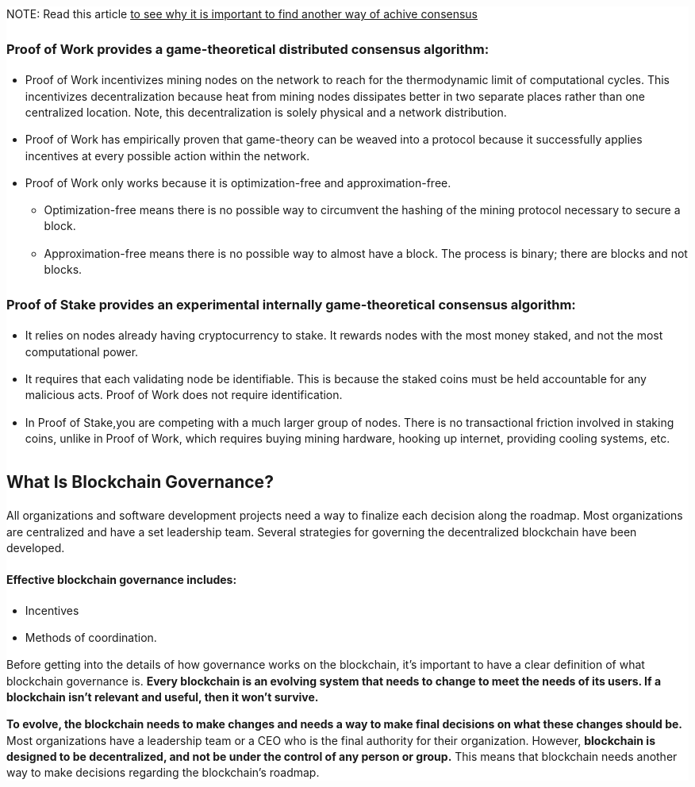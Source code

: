 NOTE: Read this article [to see why it is important to find another way of achive consensus](https://jsis.washington.edu/news/the-political-geography-and-environmental-impacts-of-cryptocurrency-mining/)

### Proof of Work provides a game-theoretical distributed consensus algorithm:

+ Proof of Work incentivizes mining nodes on the network to reach for the thermodynamic limit of computational cycles. This incentivizes decentralization because heat from mining nodes dissipates better in two separate places rather than one centralized location. Note, this decentralization is solely physical and a network distribution.

+ Proof of Work has empirically proven that game-theory can be weaved into a protocol because it successfully applies incentives at every possible action within the network.

+ Proof of Work only works because it is optimization-free and approximation-free.

	+ Optimization-free means there is no possible way to circumvent the hashing of the mining protocol necessary to secure a block.

	+ Approximation-free means there is no possible way to almost have a block. The process is binary; there are blocks and not blocks.

### Proof of Stake provides an experimental internally game-theoretical consensus algorithm:

+ It relies on nodes already having cryptocurrency to stake. It rewards nodes with the most money staked, and not the most computational power.

+ It requires that each validating node be identifiable. This is because the staked coins must be held accountable for any malicious acts. Proof of Work does not require identification.

+ In Proof of Stake,you are competing with a much larger group of nodes. There is no transactional friction involved in staking coins, unlike in Proof of Work, which requires buying mining hardware, hooking up internet, providing cooling systems, etc.

## What Is Blockchain Governance?

All organizations and software development projects need a way to finalize each decision along the roadmap. Most organizations are centralized and have a set leadership team. Several strategies for governing the decentralized blockchain have been developed.

#### Effective blockchain governance includes:

+ Incentives

+ Methods of coordination.

Before getting into the details of how governance works on the blockchain, it’s important to have a clear definition of what blockchain governance is. **Every blockchain is an evolving system that needs to change to meet the needs of its users. If a blockchain isn’t relevant and useful, then it won’t survive.**

**To evolve, the blockchain needs to make changes and needs a way to make final decisions on what these changes should be.** Most organizations have a leadership team or a CEO who is the final authority for their organization. However, **blockchain is designed to be decentralized, and not be under the control of any person or group.** This means that blockchain needs another way to make decisions regarding the blockchain’s roadmap.
